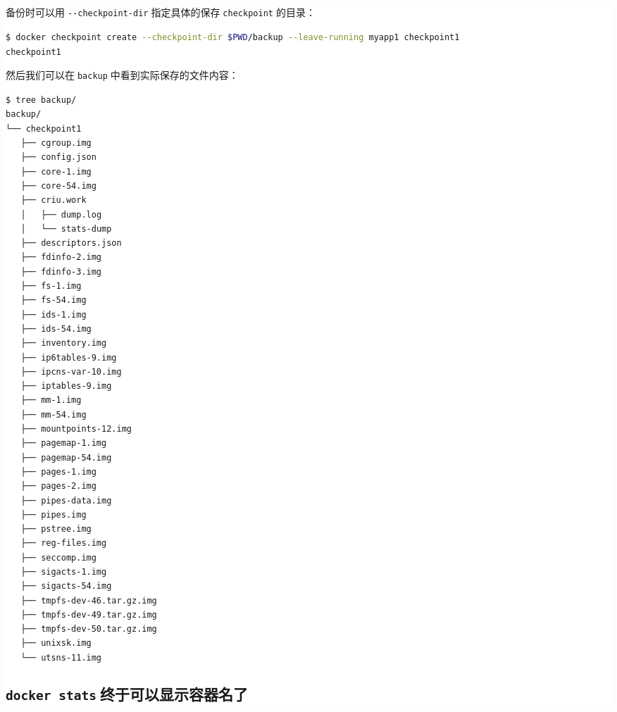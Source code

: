 备份时可以用 `--checkpoint-dir` 指定具体的保存 `checkpoint` 的目录：

```bash
$ docker checkpoint create --checkpoint-dir $PWD/backup --leave-running myapp1 checkpoint1
checkpoint1
```

然后我们可以在 `backup` 中看到实际保存的文件内容：

```bash
$ tree backup/
backup/
└── checkpoint1
   ├── cgroup.img
   ├── config.json
   ├── core-1.img
   ├── core-54.img
   ├── criu.work
   │   ├── dump.log
   │   └── stats-dump
   ├── descriptors.json
   ├── fdinfo-2.img
   ├── fdinfo-3.img
   ├── fs-1.img
   ├── fs-54.img
   ├── ids-1.img
   ├── ids-54.img
   ├── inventory.img
   ├── ip6tables-9.img
   ├── ipcns-var-10.img
   ├── iptables-9.img
   ├── mm-1.img
   ├── mm-54.img
   ├── mountpoints-12.img
   ├── pagemap-1.img
   ├── pagemap-54.img
   ├── pages-1.img
   ├── pages-2.img
   ├── pipes-data.img
   ├── pipes.img
   ├── pstree.img
   ├── reg-files.img
   ├── seccomp.img
   ├── sigacts-1.img
   ├── sigacts-54.img
   ├── tmpfs-dev-46.tar.gz.img
   ├── tmpfs-dev-49.tar.gz.img
   ├── tmpfs-dev-50.tar.gz.img
   ├── unixsk.img
   └── utsns-11.img
```

## `docker stats` 终于可以显示容器名了
